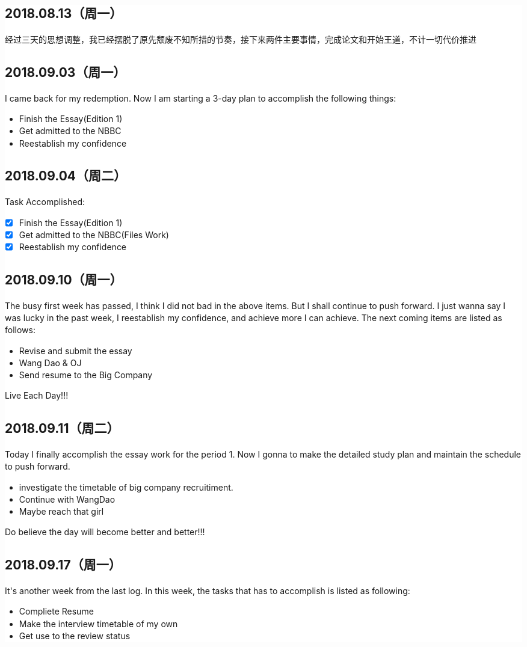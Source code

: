 ## 2018.08.13（周一）

经过三天的思想调整，我已经摆脱了原先颓废不知所措的节奏，接下来两件主要事情，完成论文和开始王道，不计一切代价推进


## 2018.09.03（周一）

I came back for my redemption. Now I am starting a 3-day plan to accomplish the following things:

  - Finish the Essay(Edition 1)
  - Get admitted to the NBBC
  - Reestablish my confidence
  
## 2018.09.04（周二）

Task Accomplished:

  - [x] Finish the Essay(Edition 1)
  - [x] Get admitted to the NBBC(Files Work)
  - [x] Reestablish my confidence
  
## 2018.09.10（周一）

The busy first week has passed, I think I did not bad in the above items. But I shall continue to push forward. I just wanna say I was lucky in the past week, I reestablish my confidence, and achieve more I can achieve. The next coming items are listed as follows:

  - Revise and submit the essay
  - Wang Dao & OJ
  - Send resume to the Big Company
  
Live Each Day!!!

## 2018.09.11（周二）

Today I finally accomplish the essay work for the period 1. Now I gonna to make the detailed study plan and maintain the schedule to push forward.

  - investigate the timetable of big company recruitiment.
  - Continue with WangDao
  - Maybe reach that girl
  
Do believe the day will become better and better!!!

## 2018.09.17（周一）

It's another week from the last log. In this week, the tasks that has to accomplish is listed as following:

  - Compliete Resume
  - Make the interview timetable of my own
  - Get use to the review status
  
